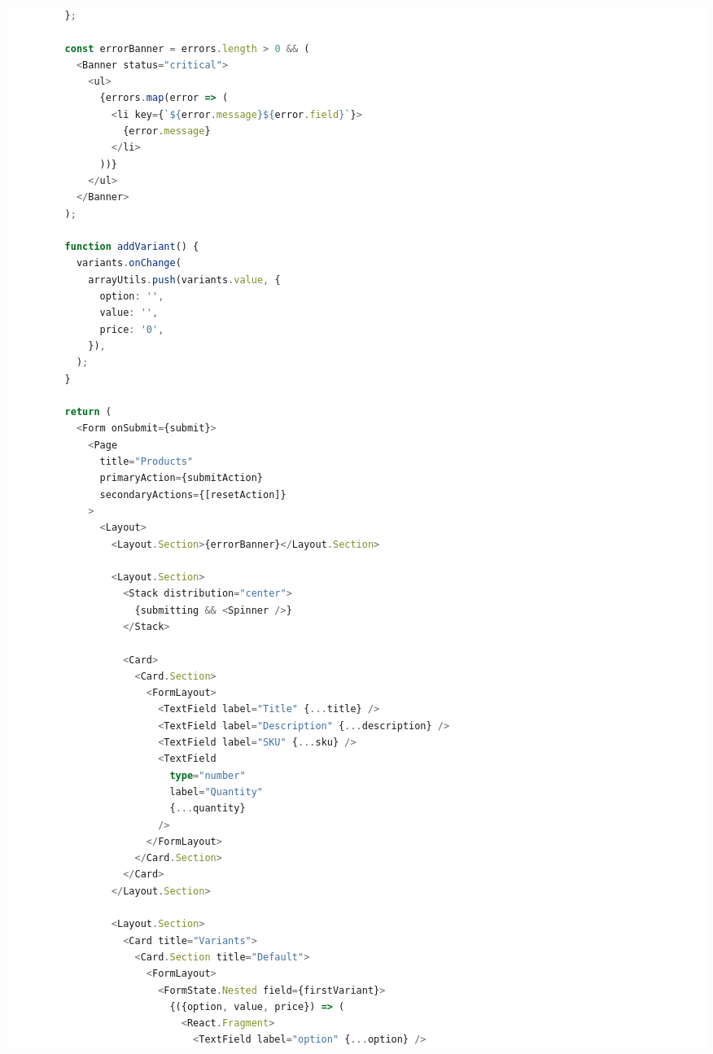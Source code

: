 ```typescript
          };

          const errorBanner = errors.length > 0 && (
            <Banner status="critical">
              <ul>
                {errors.map(error => (
                  <li key={`${error.message}${error.field}`}>
                    {error.message}
                  </li>
                ))}
              </ul>
            </Banner>
          );

          function addVariant() {
            variants.onChange(
              arrayUtils.push(variants.value, {
                option: '',
                value: '',
                price: '0',
              }),
            );
          }

          return (
            <Form onSubmit={submit}>
              <Page
                title="Products"
                primaryAction={submitAction}
                secondaryActions={[resetAction]}
              >
                <Layout>
                  <Layout.Section>{errorBanner}</Layout.Section>

                  <Layout.Section>
                    <Stack distribution="center">
                      {submitting && <Spinner />}
                    </Stack>

                    <Card>
                      <Card.Section>
                        <FormLayout>
                          <TextField label="Title" {...title} />
                          <TextField label="Description" {...description} />
                          <TextField label="SKU" {...sku} />
                          <TextField
                            type="number"
                            label="Quantity"
                            {...quantity}
                          />
                        </FormLayout>
                      </Card.Section>
                    </Card>
                  </Layout.Section>

                  <Layout.Section>
                    <Card title="Variants">
                      <Card.Section title="Default">
                        <FormLayout>
                          <FormState.Nested field={firstVariant}>
                            {({option, value, price}) => (
                              <React.Fragment>
                                <TextField label="option" {...option} />
```

  [FieldPath in keyof Fields]: MaybeArray<